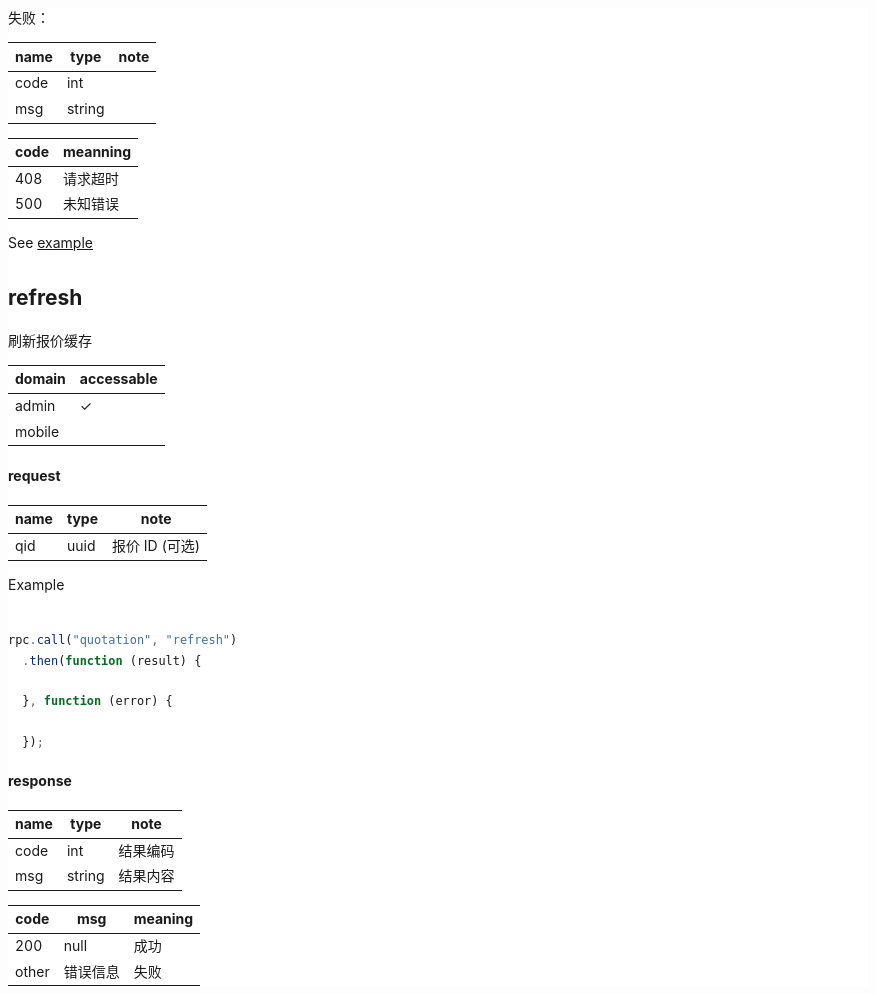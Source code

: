 失败：

| name | type   | note |
| ---- | ----   | ---- |
| code | int    |      |
| msg  | string |      |

| code | meanning |
| ---- | ----     |
| 408  | 请求超时 |
| 500  | 未知错误 |

See [example](../data/quotation/getQuotation.json)

## refresh

刷新报价缓存

| domain | accessable |
| ----   | ----       |
| admin  | ✓          |
| mobile |            |

#### request

| name | type | note           |
| ---- | ---- | ----           |
| qid  | uuid | 报价 ID (可选) |

Example

```javascript

rpc.call("quotation", "refresh")
  .then(function (result) {

  }, function (error) {

  });
```
#### response

| name | type   | note     |
| ---- | ----   | ----     |
| code | int    | 结果编码 |
| msg  | string | 结果内容 |

| code  | msg      | meaning |
| ----  | ----     | ----    |
| 200   | null     | 成功    |
| other | 错误信息 | 失败    |
